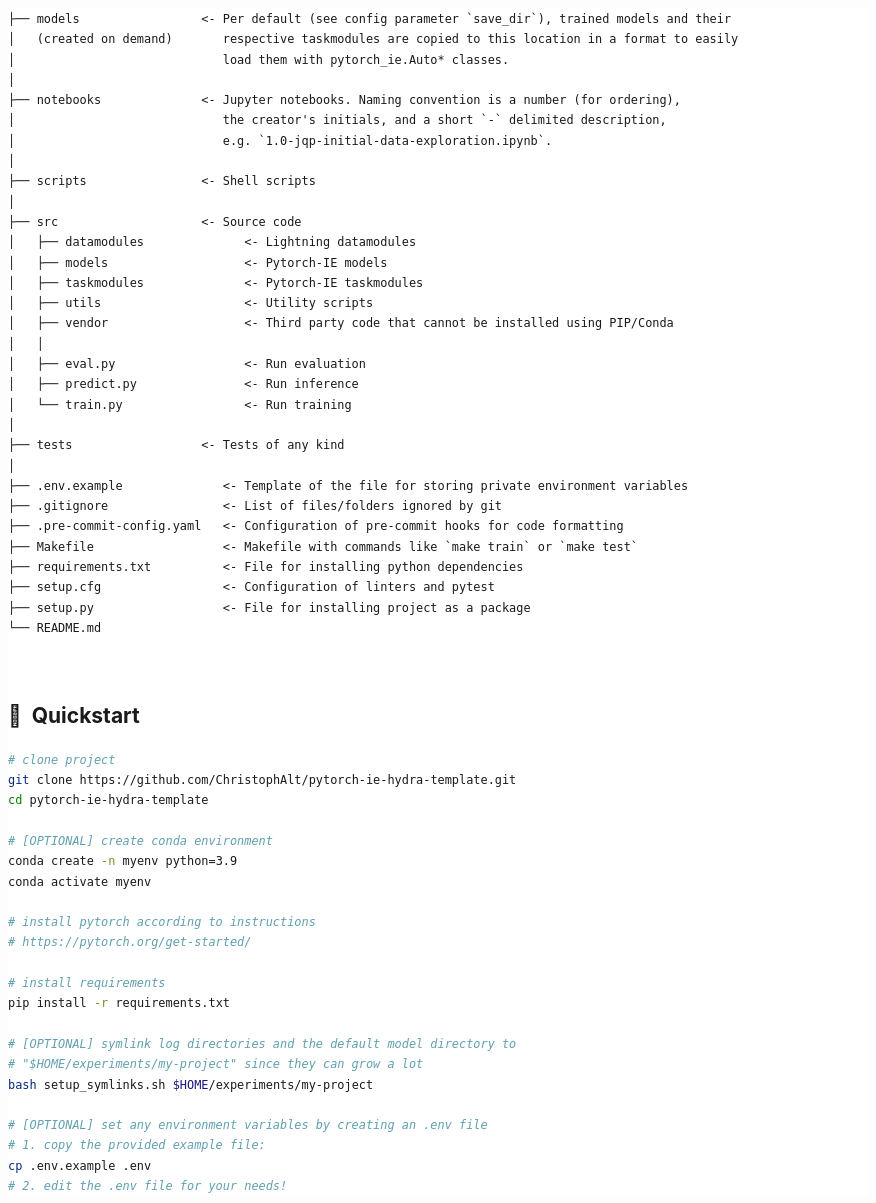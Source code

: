 ```
├── models                 <- Per default (see config parameter `save_dir`), trained models and their
│   (created on demand)       respective taskmodules are copied to this location in a format to easily
│                             load them with pytorch_ie.Auto* classes.
│
├── notebooks              <- Jupyter notebooks. Naming convention is a number (for ordering),
│                             the creator's initials, and a short `-` delimited description,
│                             e.g. `1.0-jqp-initial-data-exploration.ipynb`.
│
├── scripts                <- Shell scripts
│
├── src                    <- Source code
│   ├── datamodules              <- Lightning datamodules
│   ├── models                   <- Pytorch-IE models
│   ├── taskmodules              <- Pytorch-IE taskmodules
│   ├── utils                    <- Utility scripts
│   ├── vendor                   <- Third party code that cannot be installed using PIP/Conda
│   │
│   ├── eval.py                  <- Run evaluation
│   ├── predict.py               <- Run inference
│   └── train.py                 <- Run training
│
├── tests                  <- Tests of any kind
│
├── .env.example              <- Template of the file for storing private environment variables
├── .gitignore                <- List of files/folders ignored by git
├── .pre-commit-config.yaml   <- Configuration of pre-commit hooks for code formatting
├── Makefile                  <- Makefile with commands like `make train` or `make test`
├── requirements.txt          <- File for installing python dependencies
├── setup.cfg                 <- Configuration of linters and pytest
├── setup.py                  <- File for installing project as a package
└── README.md
```

<br>

## 🚀  Quickstart

```bash
# clone project
git clone https://github.com/ChristophAlt/pytorch-ie-hydra-template.git
cd pytorch-ie-hydra-template

# [OPTIONAL] create conda environment
conda create -n myenv python=3.9
conda activate myenv

# install pytorch according to instructions
# https://pytorch.org/get-started/

# install requirements
pip install -r requirements.txt

# [OPTIONAL] symlink log directories and the default model directory to
# "$HOME/experiments/my-project" since they can grow a lot
bash setup_symlinks.sh $HOME/experiments/my-project

# [OPTIONAL] set any environment variables by creating an .env file
# 1. copy the provided example file:
cp .env.example .env
# 2. edit the .env file for your needs!
```
